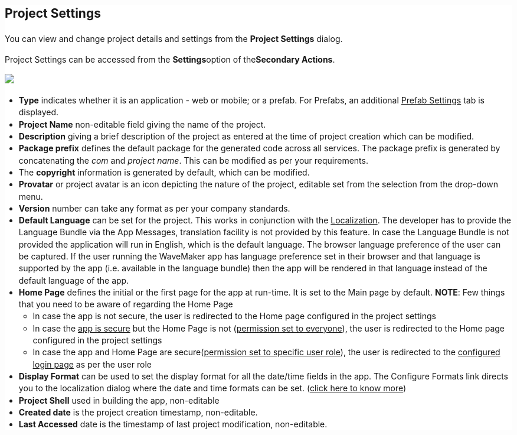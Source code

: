 ## Project Settings

You can view and change project details and settings from the **Project Settings** dialog.

Project Settings can be accessed from the **Settings**option of the**Secondary Actions**.

[![](/learn/assets/Project_Settings.png)](/learn/assets/Project_Settings.png)

- **Type** indicates whether it is an application - web or mobile; or a prefab. For Prefabs, an additional [Prefab Settings](/learn/app-development/custom-widgets/creating-prefabs/ "Projects and Templates") tab is displayed.
- **Project Name** non-editable field giving the name of the project.
- **Description** giving a brief description of the project as entered at the time of project creation which can be modified.
- **Package prefix** defines the default package for the generated code across all services. The package prefix is generated by concatenating the _com_ and _project name_. This can be modified as per your requirements.
- The **copyright** information is generated by default, which can be modified.
- **Provatar** or project avatar is an icon depicting the nature of the project, editable set from the selection from the drop-down menu.
- **Version** number can take any format as per your company standards.
- **Default Language** can be set for the project. This works in conjunction with the [Localization](/learn/app-development/widgets/datalive/form/select-locale/ "Localization"). The developer has to provide the Language Bundle via the App Messages, translation facility is not provided by this feature. In case the Language Bundle is not provided the application will run in English, which is the default language. The browser language preference of the user can be captured. If the user running the WaveMaker app has language preference set in their browser and that language is supported by the app (i.e. available in the language bundle) then the app will be rendered in that language instead of the default language of the app.
- **Home Page** defines the initial or the first page for the app at run-time. It is set to the Main page by default. **NOTE**: Few things that you need to be aware of regarding the Home Page
    - In case the app is not secure, the user is redirected to the Home page configured in the project settings
    - In case the [app is secure](/learn/app-development/app-security/app-security) but the Home Page is not ([permission set to everyone](/learn/app-development/app-security/access-levels-permissions/#setting-permissions)), the user is redirected to the Home page configured in the project settings
    - In case the app and Home Page are secure([permission set to specific user role](/learn/app-development/app-security/access-levels-permissions/#setting-permissions)), the user is redirected to the [configured login page](/learn/app-development/app-security/login-configuration/#login-page#login) as per the user role
- **Display Format** can be used to set the display format for all the date/time fields in the app. The Configure Formats link directs you to the localization dialog where the date and time formats can be set. ([click here to know more](/learn/app-development/widgets/form-widgets/select-locale-usage/))
- **Project Shell** used in building the app, non-editable
- **Created date** is the project creation timestamp, non-editable.
- **Last Accessed** date is the timestamp of last project modification, non-editable.